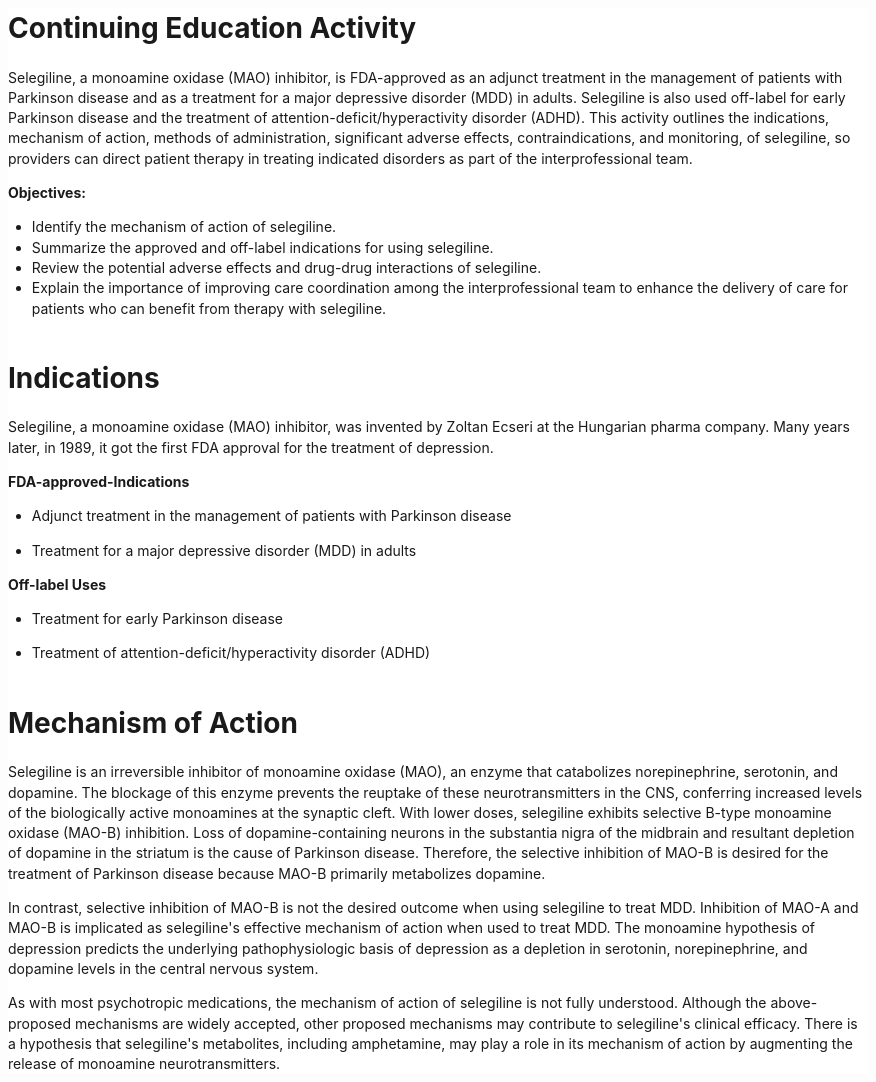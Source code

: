 # Continuing Education Activity

Selegiline, a monoamine oxidase (MAO) inhibitor, is FDA-approved as an adjunct treatment in the management of patients with Parkinson disease and as a treatment for a major depressive disorder (MDD) in adults. Selegiline is also used off-label for early Parkinson disease and the treatment of attention-deficit/hyperactivity disorder (ADHD). This activity outlines the indications, mechanism of action, methods of administration, significant adverse effects, contraindications, and monitoring, of selegiline, so providers can direct patient therapy in treating indicated disorders as part of the interprofessional team.

**Objectives:**
- Identify the mechanism of action of selegiline.
- Summarize the approved and off-label indications for using selegiline.
- Review the potential adverse effects and drug-drug interactions of selegiline.
- Explain the importance of improving care coordination among the interprofessional team to enhance the delivery of care for patients who can benefit from therapy with selegiline.

# Indications

Selegiline, a monoamine oxidase (MAO) inhibitor, was invented by Zoltan Ecseri at the Hungarian pharma company. Many years later, in 1989, it got the first FDA approval for the treatment of depression.

**FDA-approved-Indications**

- Adjunct treatment in the management of patients with Parkinson disease

- Treatment for a major depressive disorder (MDD) in adults

**Off-label Uses**

- Treatment for early Parkinson disease

- Treatment of attention-deficit/hyperactivity disorder (ADHD)

# Mechanism of Action

Selegiline is an irreversible inhibitor of monoamine oxidase (MAO), an enzyme that catabolizes norepinephrine, serotonin, and dopamine. The blockage of this enzyme prevents the reuptake of these neurotransmitters in the CNS, conferring increased levels of the biologically active monoamines at the synaptic cleft. With lower doses, selegiline exhibits selective B-type monoamine oxidase (MAO-B) inhibition. Loss of dopamine-containing neurons in the substantia nigra of the midbrain and resultant depletion of dopamine in the striatum is the cause of Parkinson disease. Therefore, the selective inhibition of MAO-B is desired for the treatment of Parkinson disease because MAO-B primarily metabolizes dopamine.

In contrast, selective inhibition of MAO-B is not the desired outcome when using selegiline to treat MDD. Inhibition of MAO-A and MAO-B is implicated as selegiline's effective mechanism of action when used to treat MDD. The monoamine hypothesis of depression predicts the underlying pathophysiologic basis of depression as a depletion in serotonin, norepinephrine, and dopamine levels in the central nervous system.

As with most psychotropic medications, the mechanism of action of selegiline is not fully understood. Although the above-proposed mechanisms are widely accepted, other proposed mechanisms may contribute to selegiline's clinical efficacy. There is a hypothesis that selegiline's metabolites, including amphetamine, may play a role in its mechanism of action by augmenting the release of monoamine neurotransmitters.

